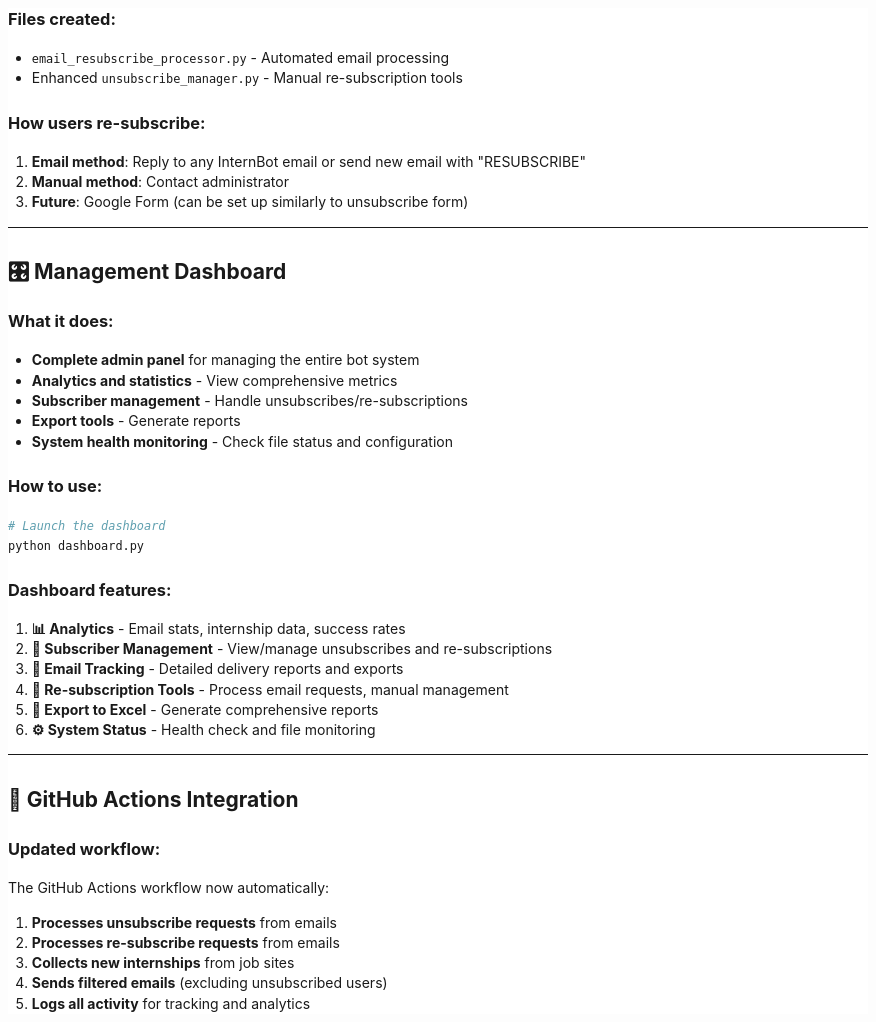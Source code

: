 ### Files created:

- `email_resubscribe_processor.py` - Automated email processing
- Enhanced `unsubscribe_manager.py` - Manual re-subscription tools

### How users re-subscribe:

1. **Email method**: Reply to any InternBot email or send new email with "RESUBSCRIBE"
2. **Manual method**: Contact administrator
3. **Future**: Google Form (can be set up similarly to unsubscribe form)

---

## 🎛️ **Management Dashboard**

### What it does:

- **Complete admin panel** for managing the entire bot system
- **Analytics and statistics** - View comprehensive metrics
- **Subscriber management** - Handle unsubscribes/re-subscriptions
- **Export tools** - Generate reports
- **System health monitoring** - Check file status and configuration

### How to use:

```bash
# Launch the dashboard
python dashboard.py
```

### Dashboard features:

1. **📊 Analytics** - Email stats, internship data, success rates
2. **👥 Subscriber Management** - View/manage unsubscribes and re-subscriptions
3. **📧 Email Tracking** - Detailed delivery reports and exports
4. **🔄 Re-subscription Tools** - Process email requests, manual management
5. **📁 Export to Excel** - Generate comprehensive reports
6. **⚙️ System Status** - Health check and file monitoring

---

## 🤖 **GitHub Actions Integration**

### Updated workflow:

The GitHub Actions workflow now automatically:

1. **Processes unsubscribe requests** from emails
2. **Processes re-subscribe requests** from emails
3. **Collects new internships** from job sites
4. **Sends filtered emails** (excluding unsubscribed users)
5. **Logs all activity** for tracking and analytics
